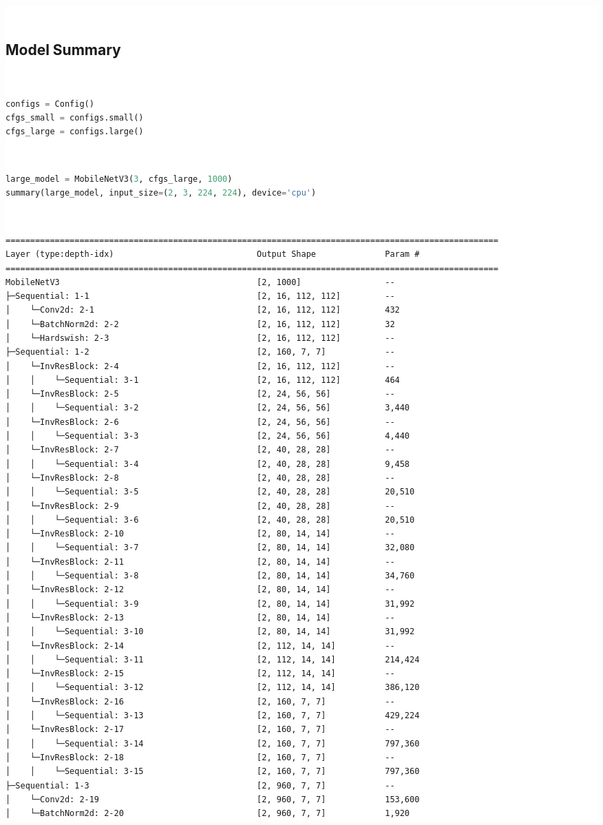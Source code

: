 <br/>

## **Model Summary**


<br/>


```python
configs = Config()
cfgs_small = configs.small()
cfgs_large = configs.large()
```

<br/>

```python
large_model = MobileNetV3(3, cfgs_large, 1000)
summary(large_model, input_size=(2, 3, 224, 224), device='cpu')
```

<br/>

    ====================================================================================================
    Layer (type:depth-idx)                             Output Shape              Param #
    ====================================================================================================
    MobileNetV3                                        [2, 1000]                 --
    ├─Sequential: 1-1                                  [2, 16, 112, 112]         --
    │    └─Conv2d: 2-1                                 [2, 16, 112, 112]         432
    │    └─BatchNorm2d: 2-2                            [2, 16, 112, 112]         32
    │    └─Hardswish: 2-3                              [2, 16, 112, 112]         --
    ├─Sequential: 1-2                                  [2, 160, 7, 7]            --
    │    └─InvResBlock: 2-4                            [2, 16, 112, 112]         --
    │    │    └─Sequential: 3-1                        [2, 16, 112, 112]         464
    │    └─InvResBlock: 2-5                            [2, 24, 56, 56]           --
    │    │    └─Sequential: 3-2                        [2, 24, 56, 56]           3,440
    │    └─InvResBlock: 2-6                            [2, 24, 56, 56]           --
    │    │    └─Sequential: 3-3                        [2, 24, 56, 56]           4,440
    │    └─InvResBlock: 2-7                            [2, 40, 28, 28]           --
    │    │    └─Sequential: 3-4                        [2, 40, 28, 28]           9,458
    │    └─InvResBlock: 2-8                            [2, 40, 28, 28]           --
    │    │    └─Sequential: 3-5                        [2, 40, 28, 28]           20,510
    │    └─InvResBlock: 2-9                            [2, 40, 28, 28]           --
    │    │    └─Sequential: 3-6                        [2, 40, 28, 28]           20,510
    │    └─InvResBlock: 2-10                           [2, 80, 14, 14]           --
    │    │    └─Sequential: 3-7                        [2, 80, 14, 14]           32,080
    │    └─InvResBlock: 2-11                           [2, 80, 14, 14]           --
    │    │    └─Sequential: 3-8                        [2, 80, 14, 14]           34,760
    │    └─InvResBlock: 2-12                           [2, 80, 14, 14]           --
    │    │    └─Sequential: 3-9                        [2, 80, 14, 14]           31,992
    │    └─InvResBlock: 2-13                           [2, 80, 14, 14]           --
    │    │    └─Sequential: 3-10                       [2, 80, 14, 14]           31,992
    │    └─InvResBlock: 2-14                           [2, 112, 14, 14]          --
    │    │    └─Sequential: 3-11                       [2, 112, 14, 14]          214,424
    │    └─InvResBlock: 2-15                           [2, 112, 14, 14]          --
    │    │    └─Sequential: 3-12                       [2, 112, 14, 14]          386,120
    │    └─InvResBlock: 2-16                           [2, 160, 7, 7]            --
    │    │    └─Sequential: 3-13                       [2, 160, 7, 7]            429,224
    │    └─InvResBlock: 2-17                           [2, 160, 7, 7]            --
    │    │    └─Sequential: 3-14                       [2, 160, 7, 7]            797,360
    │    └─InvResBlock: 2-18                           [2, 160, 7, 7]            --
    │    │    └─Sequential: 3-15                       [2, 160, 7, 7]            797,360
    ├─Sequential: 1-3                                  [2, 960, 7, 7]            --
    │    └─Conv2d: 2-19                                [2, 960, 7, 7]            153,600
    │    └─BatchNorm2d: 2-20                           [2, 960, 7, 7]            1,920